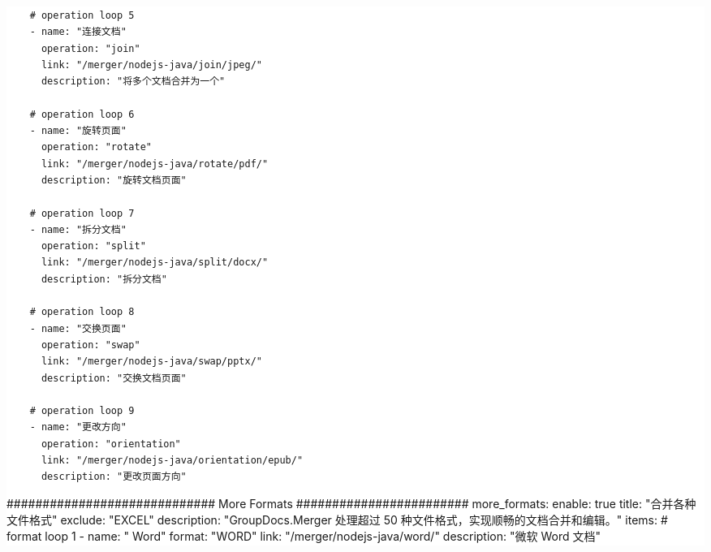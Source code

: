         # operation loop 5
        - name: "连接文档"
          operation: "join"
          link: "/merger/nodejs-java/join/jpeg/"
          description: "将多个文档合并为一个"

        # operation loop 6
        - name: "旋转页面"
          operation: "rotate"
          link: "/merger/nodejs-java/rotate/pdf/"
          description: "旋转文档页面"

        # operation loop 7
        - name: "拆分文档"
          operation: "split"
          link: "/merger/nodejs-java/split/docx/"
          description: "拆分文档"

        # operation loop 8
        - name: "交换页面"
          operation: "swap"
          link: "/merger/nodejs-java/swap/pptx/"
          description: "交换文档页面"

        # operation loop 9
        - name: "更改方向"
          operation: "orientation"
          link: "/merger/nodejs-java/orientation/epub/"
          description: "更改页面方向"
          
        
          
############################# More Formats ########################
more_formats:
    enable: true
    title: "合并各种文件格式"
    exclude: "EXCEL"
    description: "GroupDocs.Merger 处理超过 50 种文件格式，实现顺畅的文档合并和编辑。"
    items: 
        # format loop 1
        - name: " Word"
          format: "WORD"
          link: "/merger/nodejs-java/word/"
          description: "微软 Word 文档"

